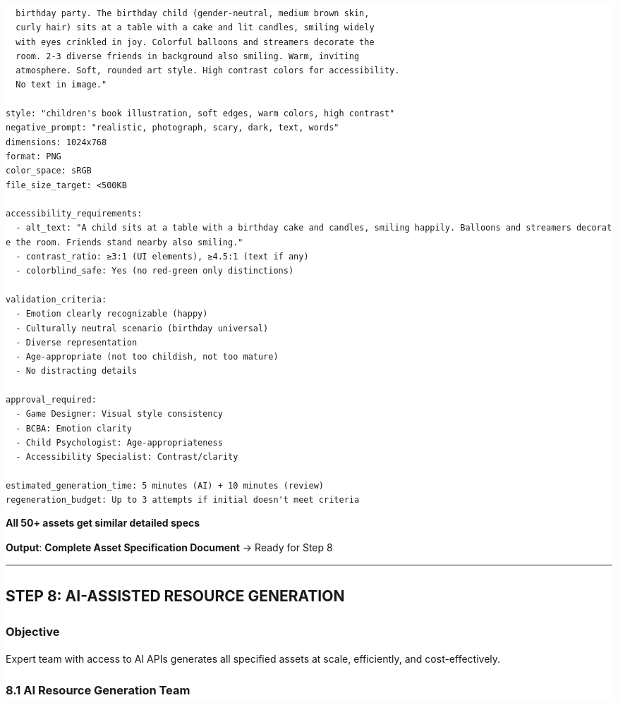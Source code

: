 ```
  birthday party. The birthday child (gender-neutral, medium brown skin,
  curly hair) sits at a table with a cake and lit candles, smiling widely
  with eyes crinkled in joy. Colorful balloons and streamers decorate the
  room. 2-3 diverse friends in background also smiling. Warm, inviting
  atmosphere. Soft, rounded art style. High contrast colors for accessibility.
  No text in image."

style: "children's book illustration, soft edges, warm colors, high contrast"
negative_prompt: "realistic, photograph, scary, dark, text, words"
dimensions: 1024x768
format: PNG
color_space: sRGB
file_size_target: <500KB

accessibility_requirements:
  - alt_text: "A child sits at a table with a birthday cake and candles, smiling happily. Balloons and streamers decorate the room. Friends stand nearby also smiling."
  - contrast_ratio: ≥3:1 (UI elements), ≥4.5:1 (text if any)
  - colorblind_safe: Yes (no red-green only distinctions)

validation_criteria:
  - Emotion clearly recognizable (happy)
  - Culturally neutral scenario (birthday universal)
  - Diverse representation
  - Age-appropriate (not too childish, not too mature)
  - No distracting details

approval_required:
  - Game Designer: Visual style consistency
  - BCBA: Emotion clarity
  - Child Psychologist: Age-appropriateness
  - Accessibility Specialist: Contrast/clarity

estimated_generation_time: 5 minutes (AI) + 10 minutes (review)
regeneration_budget: Up to 3 attempts if initial doesn't meet criteria
```

**All 50+ assets get similar detailed specs**

**Output**: **Complete Asset Specification Document** → Ready for Step 8

---

## STEP 8: AI-ASSISTED RESOURCE GENERATION

### Objective
Expert team with access to AI APIs generates all specified assets at scale, efficiently, and cost-effectively.

### 8.1 AI Resource Generation Team
